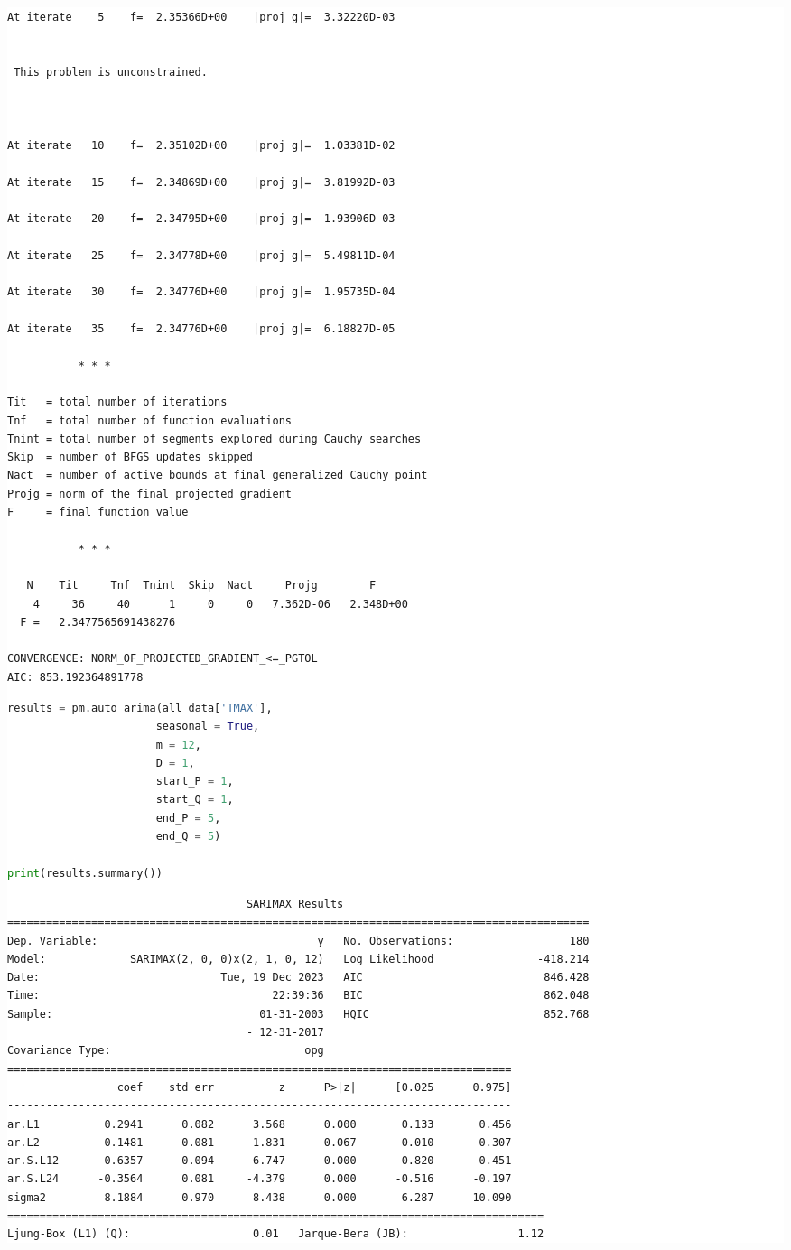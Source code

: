     At iterate    5    f=  2.35366D+00    |proj g|=  3.32220D-03


     This problem is unconstrained.


    
    At iterate   10    f=  2.35102D+00    |proj g|=  1.03381D-02
    
    At iterate   15    f=  2.34869D+00    |proj g|=  3.81992D-03
    
    At iterate   20    f=  2.34795D+00    |proj g|=  1.93906D-03
    
    At iterate   25    f=  2.34778D+00    |proj g|=  5.49811D-04
    
    At iterate   30    f=  2.34776D+00    |proj g|=  1.95735D-04
    
    At iterate   35    f=  2.34776D+00    |proj g|=  6.18827D-05
    
               * * *
    
    Tit   = total number of iterations
    Tnf   = total number of function evaluations
    Tnint = total number of segments explored during Cauchy searches
    Skip  = number of BFGS updates skipped
    Nact  = number of active bounds at final generalized Cauchy point
    Projg = norm of the final projected gradient
    F     = final function value
    
               * * *
    
       N    Tit     Tnf  Tnint  Skip  Nact     Projg        F
        4     36     40      1     0     0   7.362D-06   2.348D+00
      F =   2.3477565691438276     
    
    CONVERGENCE: NORM_OF_PROJECTED_GRADIENT_<=_PGTOL            
    AIC: 853.192364891778



```python
results = pm.auto_arima(all_data['TMAX'],
                       seasonal = True,
                       m = 12,
                       D = 1,
                       start_P = 1,
                       start_Q = 1,
                       end_P = 5,
                       end_Q = 5)

print(results.summary())
```

                                         SARIMAX Results                                      
    ==========================================================================================
    Dep. Variable:                                  y   No. Observations:                  180
    Model:             SARIMAX(2, 0, 0)x(2, 1, 0, 12)   Log Likelihood                -418.214
    Date:                            Tue, 19 Dec 2023   AIC                            846.428
    Time:                                    22:39:36   BIC                            862.048
    Sample:                                01-31-2003   HQIC                           852.768
                                         - 12-31-2017                                         
    Covariance Type:                              opg                                         
    ==============================================================================
                     coef    std err          z      P>|z|      [0.025      0.975]
    ------------------------------------------------------------------------------
    ar.L1          0.2941      0.082      3.568      0.000       0.133       0.456
    ar.L2          0.1481      0.081      1.831      0.067      -0.010       0.307
    ar.S.L12      -0.6357      0.094     -6.747      0.000      -0.820      -0.451
    ar.S.L24      -0.3564      0.081     -4.379      0.000      -0.516      -0.197
    sigma2         8.1884      0.970      8.438      0.000       6.287      10.090
    ===================================================================================
    Ljung-Box (L1) (Q):                   0.01   Jarque-Bera (JB):                 1.12